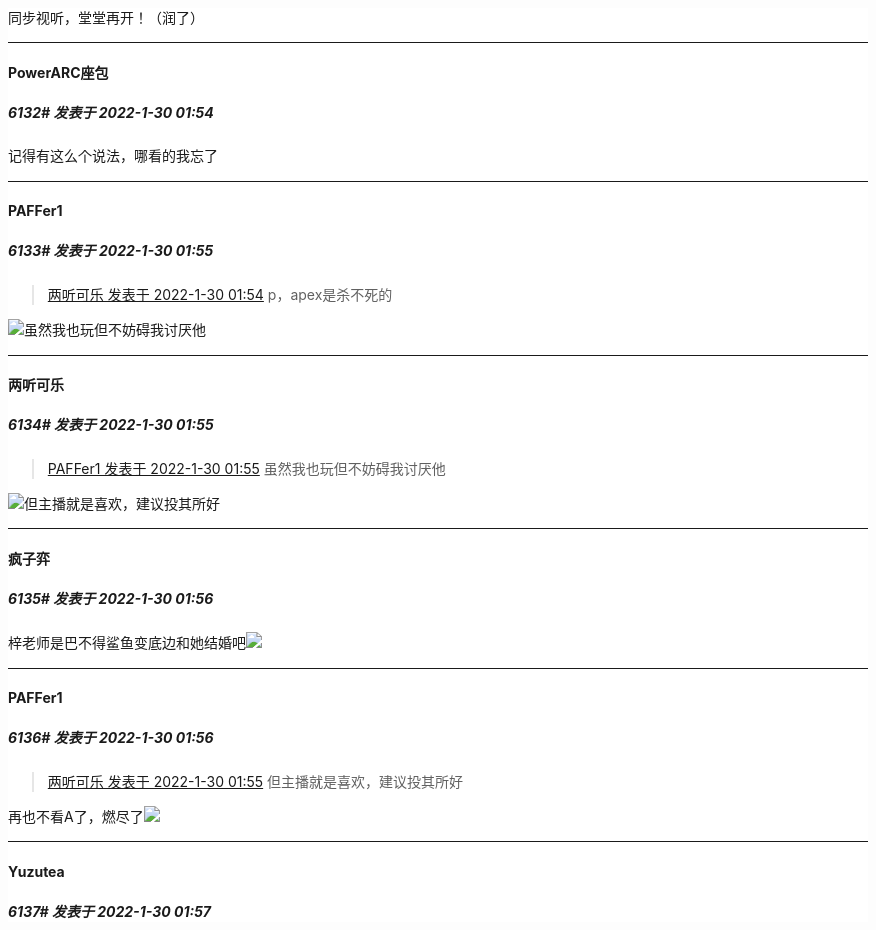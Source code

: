同步视听，堂堂再开！（润了）

*****

####  PowerARC座包  
##### 6132#       发表于 2022-1-30 01:54

记得有这么个说法，哪看的我忘了

*****

####  PAFFer1  
##### 6133#       发表于 2022-1-30 01:55

<blockquote><a href="httphttps://bbs.saraba1st.com/2b/forum.php?mod=redirect&amp;goto=findpost&amp;pid=54479905&amp;ptid=2048389" target="_blank">两听可乐 发表于 2022-1-30 01:54</a>
p，apex是杀不死的</blockquote>
<img src="https://static.saraba1st.com/image/smiley/face2017/027.png" referrerpolicy="no-referrer">虽然我也玩但不妨碍我讨厌他

*****

####  两听可乐  
##### 6134#       发表于 2022-1-30 01:55

<blockquote><a href="httphttps://bbs.saraba1st.com/2b/forum.php?mod=redirect&amp;goto=findpost&amp;pid=54479912&amp;ptid=2048389" target="_blank">PAFFer1 发表于 2022-1-30 01:55</a>
虽然我也玩但不妨碍我讨厌他</blockquote>
<img src="https://static.saraba1st.com/image/smiley/face2017/036.png" referrerpolicy="no-referrer">但主播就是喜欢，建议投其所好

*****

####  疯子弈  
##### 6135#       发表于 2022-1-30 01:56

梓老师是巴不得鲨鱼变底边和她结婚吧<img src="https://static.saraba1st.com/image/smiley/face2017/065.png" referrerpolicy="no-referrer">

*****

####  PAFFer1  
##### 6136#       发表于 2022-1-30 01:56

<blockquote><a href="httphttps://bbs.saraba1st.com/2b/forum.php?mod=redirect&amp;goto=findpost&amp;pid=54479914&amp;ptid=2048389" target="_blank">两听可乐 发表于 2022-1-30 01:55</a>
但主播就是喜欢，建议投其所好</blockquote>
再也不看A了，燃尽了<img src="https://static.saraba1st.com/image/smiley/face2017/059.png" referrerpolicy="no-referrer">

*****

####  Yuzutea  
##### 6137#       发表于 2022-1-30 01:57

